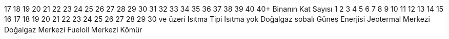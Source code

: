 17
18
19
20
21
22
23
24
25
26
27
28
29
30
31
32
33
34
35
36
37
38
39
40
40+
Binanın Kat Sayısı
1
2
3
4
5
6
7
8
9
10
11
12
13
14
15
16
17
18
19
20
21
22
23
24
25
26
27
28
29
30 ve üzeri
Isıtma Tipi
Isıtma yok
Doğalgaz sobalı
Güneş Enerjisi
Jeotermal
Merkezi Doğalgaz
Merkezi Fueloil
Merkezi Kömür